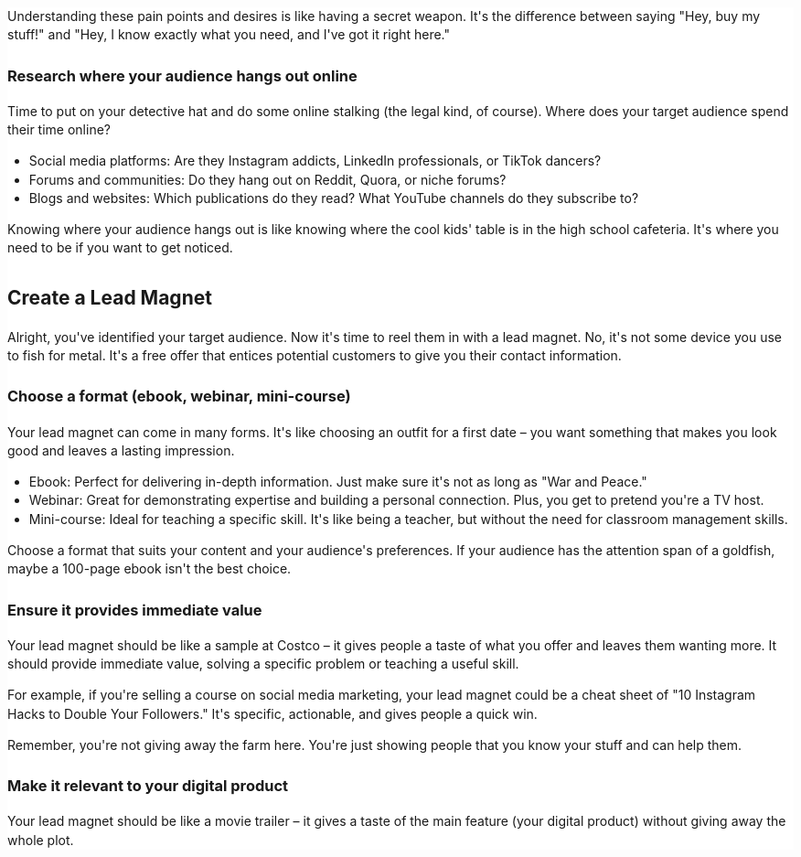 Understanding these pain points and desires is like having a secret weapon. It's the difference between saying "Hey, buy my stuff!" and "Hey, I know exactly what you need, and I've got it right here."

### Research where your audience hangs out online

Time to put on your detective hat and do some online stalking (the legal kind, of course). Where does your target audience spend their time online?

- Social media platforms: Are they Instagram addicts, LinkedIn professionals, or TikTok dancers?
- Forums and communities: Do they hang out on Reddit, Quora, or niche forums?
- Blogs and websites: Which publications do they read? What YouTube channels do they subscribe to?

Knowing where your audience hangs out is like knowing where the cool kids' table is in the high school cafeteria. It's where you need to be if you want to get noticed.

## Create a Lead Magnet

Alright, you've identified your target audience. Now it's time to reel them in with a lead magnet. No, it's not some device you use to fish for metal. It's a free offer that entices potential customers to give you their contact information.

### Choose a format (ebook, webinar, mini-course)

Your lead magnet can come in many forms. It's like choosing an outfit for a first date – you want something that makes you look good and leaves a lasting impression.

- Ebook: Perfect for delivering in-depth information. Just make sure it's not as long as "War and Peace."
- Webinar: Great for demonstrating expertise and building a personal connection. Plus, you get to pretend you're a TV host.
- Mini-course: Ideal for teaching a specific skill. It's like being a teacher, but without the need for classroom management skills.

Choose a format that suits your content and your audience's preferences. If your audience has the attention span of a goldfish, maybe a 100-page ebook isn't the best choice.

### Ensure it provides immediate value

Your lead magnet should be like a sample at Costco – it gives people a taste of what you offer and leaves them wanting more. It should provide immediate value, solving a specific problem or teaching a useful skill.

For example, if you're selling a course on social media marketing, your lead magnet could be a cheat sheet of "10 Instagram Hacks to Double Your Followers." It's specific, actionable, and gives people a quick win.

Remember, you're not giving away the farm here. You're just showing people that you know your stuff and can help them.

### Make it relevant to your digital product

Your lead magnet should be like a movie trailer – it gives a taste of the main feature (your digital product) without giving away the whole plot.
